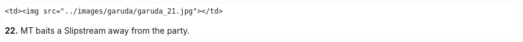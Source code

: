     <td><img src="../images/garuda/garuda_21.jpg"></td>
  </tr>
  <tr>
    <td><p><b>22.</b> MT baits a Slipstream away from the party.</p></td>
